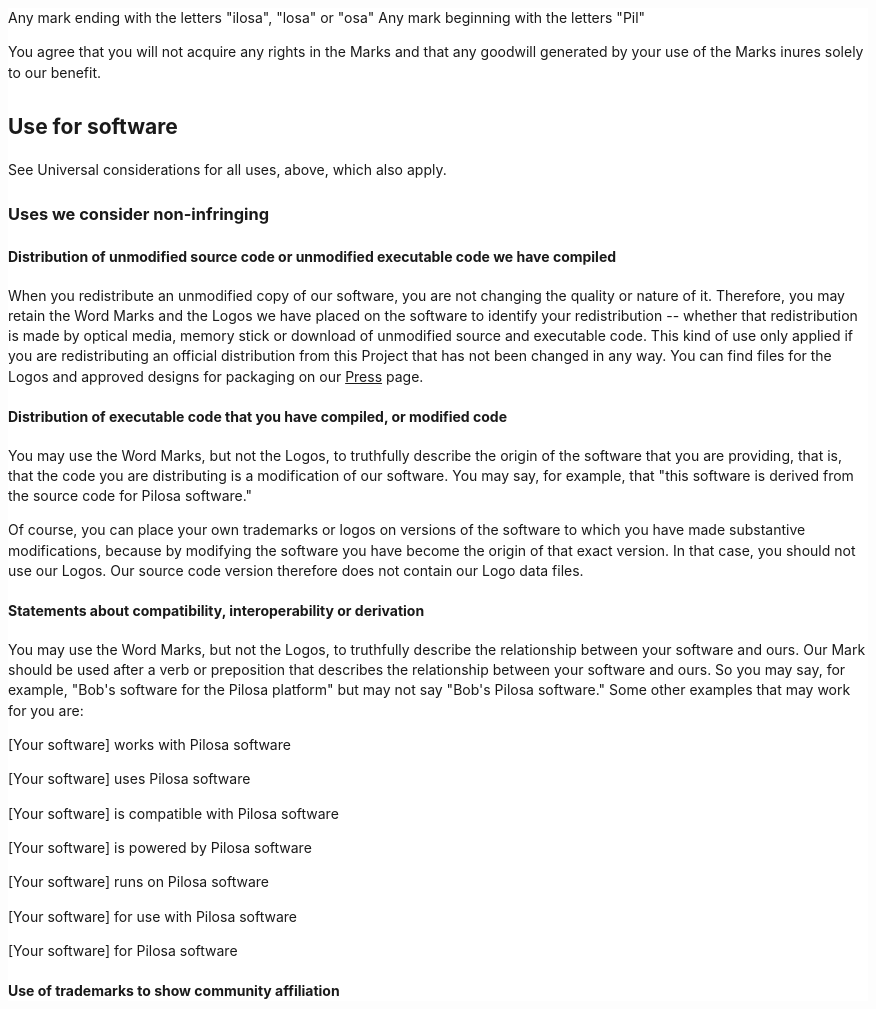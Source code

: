 Any mark ending with the letters "ilosa", "losa" or "osa"
Any mark beginning with the letters "Pil"

You agree that you will not acquire any rights in the Marks and that any goodwill generated by your use of the Marks inures solely to our benefit.

## Use for software

See Universal considerations for all uses, above, which also apply.

### Uses we consider non-infringing

#### Distribution of unmodified source code or unmodified executable code we have compiled
When you redistribute an unmodified copy of our software, you are not changing the quality or nature of it. Therefore, you may retain the Word Marks and the Logos we have placed on the software to identify your redistribution -- whether that redistribution is made by optical media, memory stick or download of unmodified source and executable code. This kind of use only applied if you are redistributing an official distribution from this Project that has not been changed in any way. You can find files for the Logos and approved designs for packaging on our [Press](/press/) page.

#### Distribution of executable code that you have compiled, or modified code
You may use the Word Marks, but not the Logos, to truthfully describe the origin of the software that you are providing, that is, that the code you are distributing is a modification of our software. You may say, for example, that "this software is derived from the source code for Pilosa software."

Of course, you can place your own trademarks or logos on versions of the software to which you have made substantive modifications, because by modifying the software you have become the origin of that exact version. In that case, you should not use our Logos. Our source code version therefore does not contain our Logo data files.

#### Statements about compatibility, interoperability or derivation

You may use the Word Marks, but not the Logos, to truthfully describe the relationship between your software and ours. Our Mark should be used after a verb or preposition that describes the relationship between your software and ours. So you may say, for example, "Bob's software for the Pilosa platform" but may not say "Bob's Pilosa software." Some other examples that may work for you are:

[Your software] works with Pilosa software

[Your software] uses Pilosa software

[Your software] is compatible with Pilosa software

[Your software] is powered by Pilosa software

[Your software] runs on Pilosa software

[Your software] for use with Pilosa software

[Your software] for Pilosa software

#### Use of trademarks to show community affiliation
